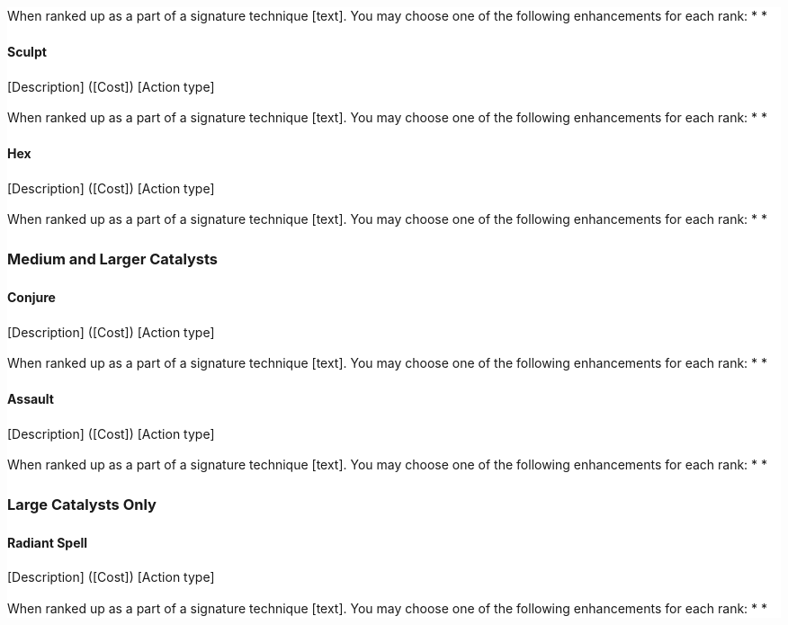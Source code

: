 When ranked up as a part of a signature technique [text]. You may choose one of the following enhancements for each rank:
    *
    *

#### Sculpt
[Description] ([Cost])
[Action type]

When ranked up as a part of a signature technique [text]. You may choose one of the following enhancements for each rank:
    *
    *

#### Hex
[Description] ([Cost])
[Action type]

When ranked up as a part of a signature technique [text]. You may choose one of the following enhancements for each rank:
    *
    *


### Medium and Larger Catalysts
#### Conjure
[Description] ([Cost])
[Action type]

When ranked up as a part of a signature technique [text]. You may choose one of the following enhancements for each rank:
    *
    *


#### Assault
[Description] ([Cost])
[Action type]

When ranked up as a part of a signature technique [text]. You may choose one of the following enhancements for each rank:
    *
    *


### Large Catalysts Only
#### Radiant Spell
[Description] ([Cost])
[Action type]

When ranked up as a part of a signature technique [text]. You may choose one of the following enhancements for each rank:
    *
    *
